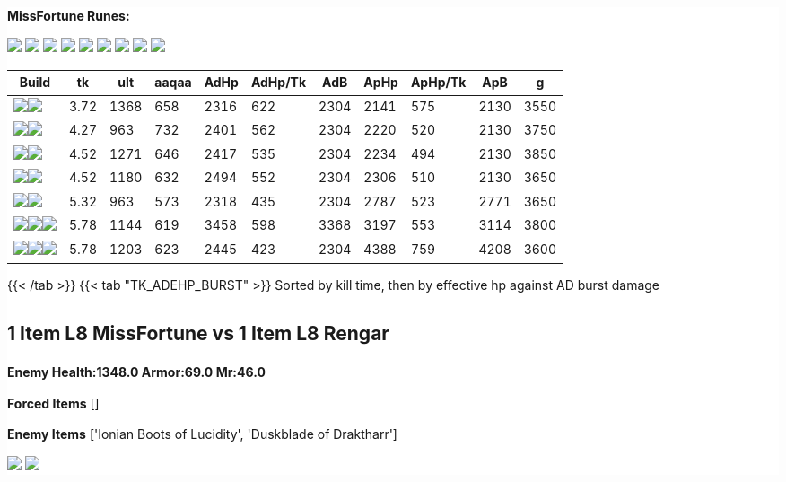 

**MissFortune Runes:**


![](/Styles/Precision/PressTheAttack/PressTheAttack.png)
![](/Styles/Precision/Overheal.png)
![](/Styles/Precision/LegendBloodline/LegendBloodline.png)
![](/Styles/Precision/CutDown/CutDown.png)
![](/Styles/Sorcery/AbsoluteFocus/AbsoluteFocus.png)
![](/Styles/Sorcery/GatheringStorm/GatheringStorm.png)
![](/StatMods/StatModsAdaptiveForceIcon.png)
![](/StatMods/StatModsAdaptiveForceIcon.png)
![](/StatMods/StatModsArmorIcon.png)





 Build |tk|ult|aaqaa|AdHp|AdHp/Tk|AdB|ApHp|ApHp/Tk|ApB|g
-|-|-|-|-|-|-|-|-|-|-
![](/item/6691.png)![](/item/1055.png)|3.72|1368|658|2316|622|2304|2141|575|2130|3550
![](/item/3153.png)![](/item/1055.png)|4.27|963|732|2401|562|2304|2220|520|2130|3750
![](/item/3074.png)![](/item/1055.png)|4.52|1271|646|2417|535|2304|2234|494|2130|3850
![](/item/3072.png)![](/item/1055.png)|4.52|1180|632|2494|552|2304|2306|510|2130|3650
![](/item/3091.png)![](/item/1055.png)|5.32|963|573|2318|435|2304|2787|523|2771|3650
![](/item/6673.png)![](/item/1055.png)![](/item/1036.png)|5.78|1144|619|3458|598|3368|3197|553|3114|3800
![](/item/3156.png)![](/item/1055.png)![](/item/1036.png)|5.78|1203|623|2445|423|2304|4388|759|4208|3600
{{< /tab >}}
{{< tab "TK_ADEHP_BURST" >}}
Sorted by kill time, then by effective hp against AD burst damage
## 1 Item L8 MissFortune vs 1 Item L8 Rengar

**Enemy Health:1348.0 Armor:69.0 Mr:46.0**


**Forced Items** []








**Enemy Items** ['Ionian Boots of Lucidity', 'Duskblade of Draktharr']





![](/item/3158.png)
![](/item/6691.png)
